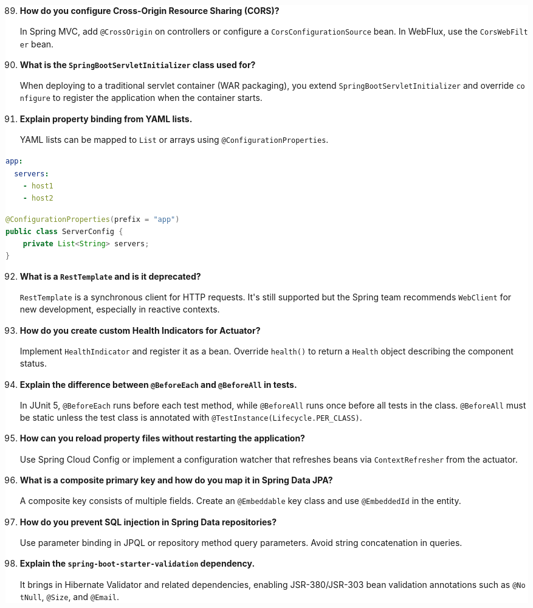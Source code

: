 89. **How do you configure Cross-Origin Resource Sharing (CORS)?**

    In Spring MVC, add `@CrossOrigin` on controllers or configure a `CorsConfigurationSource` bean. In WebFlux, use the `CorsWebFilter` bean.

90. **What is the `SpringBootServletInitializer` class used for?**

    When deploying to a traditional servlet container (WAR packaging), you extend `SpringBootServletInitializer` and override `configure` to register the application when the container starts.

91. **Explain property binding from YAML lists.**

    YAML lists can be mapped to `List` or arrays using `@ConfigurationProperties`.
   ```yaml
   app:
     servers:
       - host1
       - host2
   ```
   ```java
   @ConfigurationProperties(prefix = "app")
   public class ServerConfig {
       private List<String> servers;
   }
   ```

92. **What is a `RestTemplate` and is it deprecated?**

    `RestTemplate` is a synchronous client for HTTP requests. It's still supported but the Spring team recommends `WebClient` for new development, especially in reactive contexts.

93. **How do you create custom Health Indicators for Actuator?**

    Implement `HealthIndicator` and register it as a bean. Override `health()` to return a `Health` object describing the component status.

94. **Explain the difference between `@BeforeEach` and `@BeforeAll` in tests.**

    In JUnit 5, `@BeforeEach` runs before each test method, while `@BeforeAll` runs once before all tests in the class. `@BeforeAll` must be static unless the test class is annotated with `@TestInstance(Lifecycle.PER_CLASS)`.

95. **How can you reload property files without restarting the application?**

    Use Spring Cloud Config or implement a configuration watcher that refreshes beans via `ContextRefresher` from the actuator.

96. **What is a composite primary key and how do you map it in Spring Data JPA?**

    A composite key consists of multiple fields. Create an `@Embeddable` key class and use `@EmbeddedId` in the entity.

97. **How do you prevent SQL injection in Spring Data repositories?**

    Use parameter binding in JPQL or repository method query parameters. Avoid string concatenation in queries.

98. **Explain the `spring-boot-starter-validation` dependency.**

    It brings in Hibernate Validator and related dependencies, enabling JSR-380/JSR-303 bean validation annotations such as `@NotNull`, `@Size`, and `@Email`.
